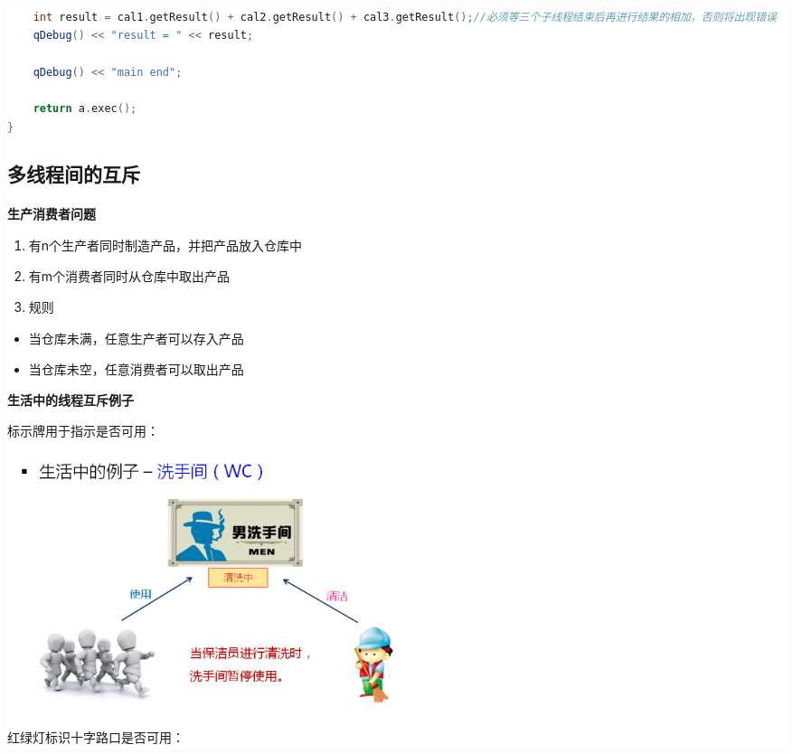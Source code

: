 ```cpp
    int result = cal1.getResult() + cal2.getResult() + cal3.getResult();//必须等三个子线程结束后再进行结果的相加，否则将出现错误
    qDebug() << "result = " << result;
 
    qDebug() << "main end";
 
    return a.exec();
}
```

## **多线程间的互斥**

**生产消费者问题**

1. 有n个生产者同时制造产品，并把产品放入仓库中

2. 有m个消费者同时从仓库中取出产品

3. 规则


- 当仓库未满，任意生产者可以存入产品

- 当仓库未空，任意消费者可以取出产品



**生活中的线程互斥例子**

标示牌用于指示是否可用：

<img src="26-进程与线程.assets/205e94a5cd104f5df48c9212f330df26.png" alt="img" style="zoom:67%;" /> 

红绿灯标识十字路口是否可用：

